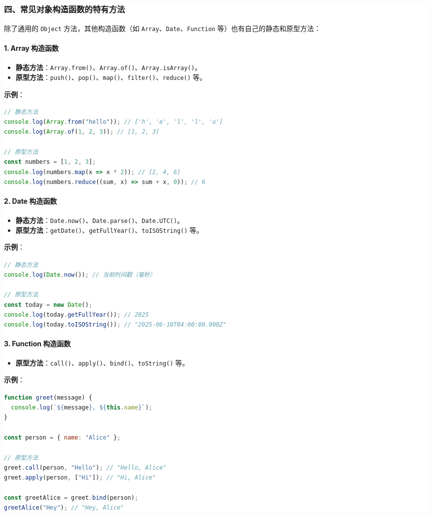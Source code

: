 ### **四、常见对象构造函数的特有方法**

除了通用的 `Object` 方法，其他构造函数（如 `Array`、`Date`、`Function` 等）也有自己的静态和原型方法：

#### 1. **Array 构造函数**

- **静态方法**：`Array.from()`、`Array.of()`、`Array.isArray()`。
- **原型方法**：`push()`、`pop()`、`map()`、`filter()`、`reduce()` 等。

**示例**：

```js
// 静态方法
console.log(Array.from("hello")); // ['h', 'e', 'l', 'l', 'o']
console.log(Array.of(1, 2, 3)); // [1, 2, 3]

// 原型方法
const numbers = [1, 2, 3];
console.log(numbers.map(x => x * 2)); // [2, 4, 6]
console.log(numbers.reduce((sum, x) => sum + x, 0)); // 6
```

#### 2. **Date 构造函数**

- **静态方法**：`Date.now()`、`Date.parse()`、`Date.UTC()`。
- **原型方法**：`getDate()`、`getFullYear()`、`toISOString()` 等。

**示例**：

```js
// 静态方法
console.log(Date.now()); // 当前时间戳（毫秒）

// 原型方法
const today = new Date();
console.log(today.getFullYear()); // 2025
console.log(today.toISOString()); // "2025-06-10T04:00:00.000Z"
```

#### 3. **Function 构造函数**

- **原型方法**：`call()`、`apply()`、`bind()`、`toString()` 等。

**示例**：

```js
function greet(message) {
  console.log(`${message}, ${this.name}`);
}

const person = { name: "Alice" };

// 原型方法
greet.call(person, "Hello"); // "Hello, Alice"
greet.apply(person, ["Hi"]); // "Hi, Alice"

const greetAlice = greet.bind(person);
greetAlice("Hey"); // "Hey, Alice"
```
